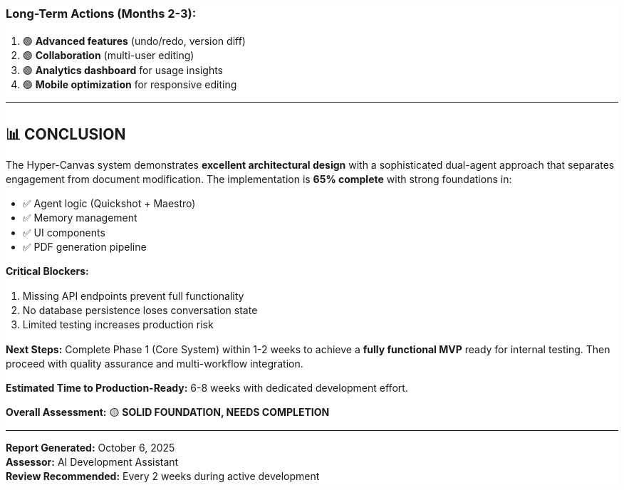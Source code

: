 ### **Long-Term Actions (Months 2-3):**
1. 🟢 **Advanced features** (undo/redo, version diff)
2. 🟢 **Collaboration** (multi-user editing)
3. 🟢 **Analytics dashboard** for usage insights
4. 🟢 **Mobile optimization** for responsive editing

---

## 📊 **CONCLUSION**

The Hyper-Canvas system demonstrates **excellent architectural design** with a sophisticated dual-agent approach that separates engagement from document modification. The implementation is **65% complete** with strong foundations in:
- ✅ Agent logic (Quickshot + Maestro)
- ✅ Memory management
- ✅ UI components
- ✅ PDF generation pipeline

**Critical Blockers:**
1. Missing API endpoints prevent full functionality
2. No database persistence loses conversation state
3. Limited testing increases production risk

**Next Steps:**
Complete Phase 1 (Core System) within 1-2 weeks to achieve a **fully functional MVP** ready for internal testing. Then proceed with quality assurance and multi-workflow integration.

**Estimated Time to Production-Ready:** 6-8 weeks with dedicated development effort.

**Overall Assessment:** 🟡 **SOLID FOUNDATION, NEEDS COMPLETION**

---

**Report Generated:** October 6, 2025  
**Assessor:** AI Development Assistant  
**Review Recommended:** Every 2 weeks during active development

